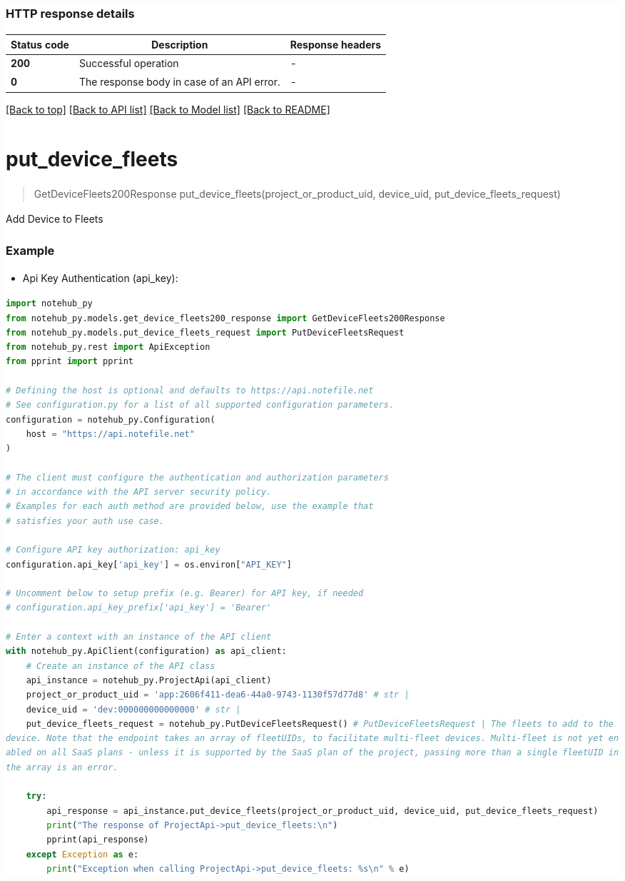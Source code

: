### HTTP response details

| Status code | Description                                | Response headers |
| ----------- | ------------------------------------------ | ---------------- |
| **200**     | Successful operation                       | -                |
| **0**       | The response body in case of an API error. | -                |

[[Back to top]](#) [[Back to API list]](../README.md#documentation-for-api-endpoints) [[Back to Model list]](../README.md#documentation-for-models) [[Back to README]](../README.md)

# **put_device_fleets**

> GetDeviceFleets200Response put_device_fleets(project_or_product_uid, device_uid, put_device_fleets_request)

Add Device to Fleets

### Example

- Api Key Authentication (api_key):

```python
import notehub_py
from notehub_py.models.get_device_fleets200_response import GetDeviceFleets200Response
from notehub_py.models.put_device_fleets_request import PutDeviceFleetsRequest
from notehub_py.rest import ApiException
from pprint import pprint

# Defining the host is optional and defaults to https://api.notefile.net
# See configuration.py for a list of all supported configuration parameters.
configuration = notehub_py.Configuration(
    host = "https://api.notefile.net"
)

# The client must configure the authentication and authorization parameters
# in accordance with the API server security policy.
# Examples for each auth method are provided below, use the example that
# satisfies your auth use case.

# Configure API key authorization: api_key
configuration.api_key['api_key'] = os.environ["API_KEY"]

# Uncomment below to setup prefix (e.g. Bearer) for API key, if needed
# configuration.api_key_prefix['api_key'] = 'Bearer'

# Enter a context with an instance of the API client
with notehub_py.ApiClient(configuration) as api_client:
    # Create an instance of the API class
    api_instance = notehub_py.ProjectApi(api_client)
    project_or_product_uid = 'app:2606f411-dea6-44a0-9743-1130f57d77d8' # str |
    device_uid = 'dev:000000000000000' # str |
    put_device_fleets_request = notehub_py.PutDeviceFleetsRequest() # PutDeviceFleetsRequest | The fleets to add to the device. Note that the endpoint takes an array of fleetUIDs, to facilitate multi-fleet devices. Multi-fleet is not yet enabled on all SaaS plans - unless it is supported by the SaaS plan of the project, passing more than a single fleetUID in the array is an error.

    try:
        api_response = api_instance.put_device_fleets(project_or_product_uid, device_uid, put_device_fleets_request)
        print("The response of ProjectApi->put_device_fleets:\n")
        pprint(api_response)
    except Exception as e:
        print("Exception when calling ProjectApi->put_device_fleets: %s\n" % e)
```